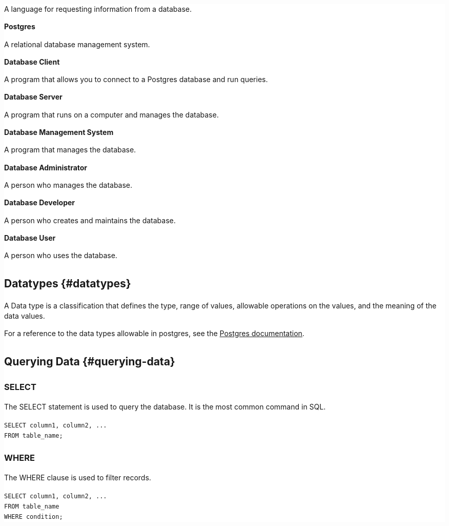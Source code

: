 A language for requesting information from a database.

**Postgres** 

A relational database management system.

**Database Client** 

A program that allows you to connect to a Postgres database and run
queries.

**Database Server** 

A program that runs on a computer and manages the database.

**Database Management System** 

A program that manages the database.

**Database Administrator** 

A person who manages the database.

**Database Developer** 

A person who creates and maintains the database.

**Database User** 

A person who uses the database.

Datatypes {#datatypes}
---------

A Data type is a classification that defines the type, range of values,
allowable operations on the values, and the meaning of the data values.

For a reference to the data types allowable in postgres, see
the [Postgres
documentation](https://www.postgresql.org/docs/current/datatype.html).

Querying Data {#querying-data}
-------------

### SELECT

The SELECT statement is used to query the database. It is the most
common command in SQL.


``` 
SELECT column1, column2, ...
FROM table_name;
```

### WHERE

The WHERE clause is used to filter records.


``` 
SELECT column1, column2, ...
FROM table_name
WHERE condition;
```

